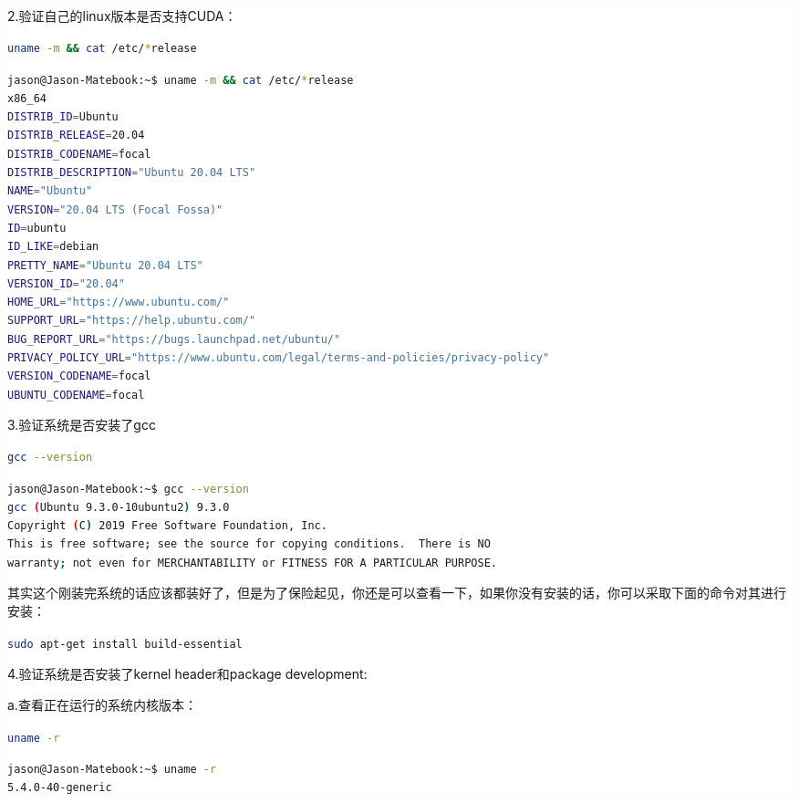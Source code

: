 2.验证自己的linux版本是否支持CUDA：

```bash
uname -m && cat /etc/*release
```

```bash
jason@Jason-Matebook:~$ uname -m && cat /etc/*release
x86_64
DISTRIB_ID=Ubuntu
DISTRIB_RELEASE=20.04
DISTRIB_CODENAME=focal
DISTRIB_DESCRIPTION="Ubuntu 20.04 LTS"
NAME="Ubuntu"
VERSION="20.04 LTS (Focal Fossa)"
ID=ubuntu
ID_LIKE=debian
PRETTY_NAME="Ubuntu 20.04 LTS"
VERSION_ID="20.04"
HOME_URL="https://www.ubuntu.com/"
SUPPORT_URL="https://help.ubuntu.com/"
BUG_REPORT_URL="https://bugs.launchpad.net/ubuntu/"
PRIVACY_POLICY_URL="https://www.ubuntu.com/legal/terms-and-policies/privacy-policy"
VERSION_CODENAME=focal
UBUNTU_CODENAME=focal
```

3.验证系统是否安装了gcc

```bash
gcc --version
```

```bash
jason@Jason-Matebook:~$ gcc --version
gcc (Ubuntu 9.3.0-10ubuntu2) 9.3.0
Copyright (C) 2019 Free Software Foundation, Inc.
This is free software; see the source for copying conditions.  There is NO
warranty; not even for MERCHANTABILITY or FITNESS FOR A PARTICULAR PURPOSE.
```

其实这个刚装完系统的话应该都装好了，但是为了保险起见，你还是可以查看一下，如果你没有安装的话，你可以采取下面的命令对其进行安装：

```bash
sudo apt-get install build-essential
```

4.验证系统是否安装了kernel header和package development:

a.查看正在运行的系统内核版本：

```bash
uname -r
```

```bash
jason@Jason-Matebook:~$ uname -r
5.4.0-40-generic
```
